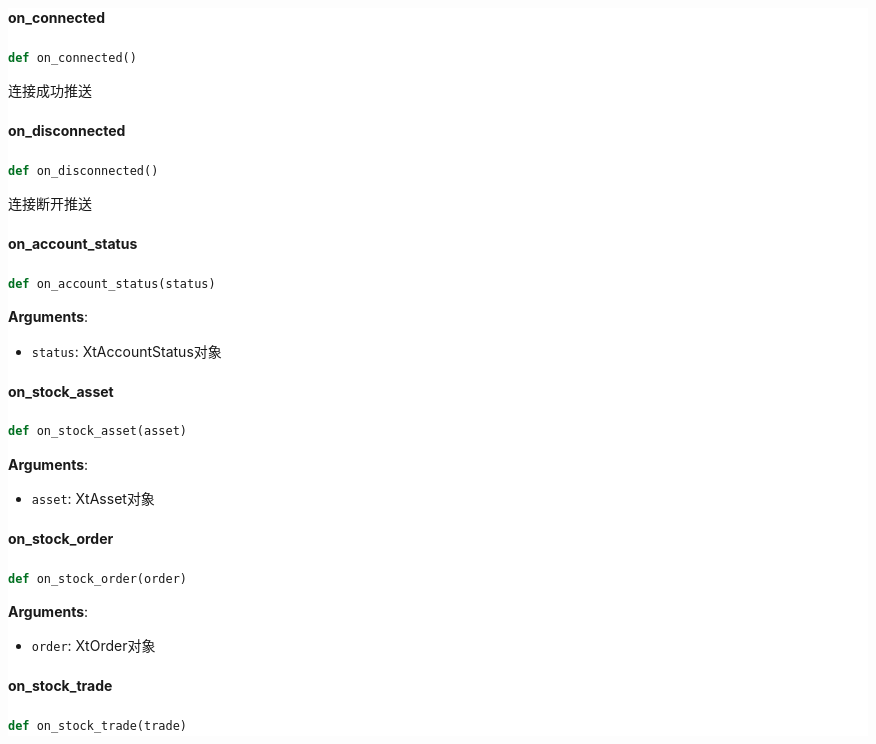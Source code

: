 <a id="xtquant.xttrader.XtQuantTraderCallback.on_connected"></a>

#### on\_connected

```python
def on_connected()
```

连接成功推送

<a id="xtquant.xttrader.XtQuantTraderCallback.on_disconnected"></a>

#### on\_disconnected

```python
def on_disconnected()
```

连接断开推送

<a id="xtquant.xttrader.XtQuantTraderCallback.on_account_status"></a>

#### on\_account\_status

```python
def on_account_status(status)
```

**Arguments**:

- `status`: XtAccountStatus对象

<a id="xtquant.xttrader.XtQuantTraderCallback.on_stock_asset"></a>

#### on\_stock\_asset

```python
def on_stock_asset(asset)
```

**Arguments**:

- `asset`: XtAsset对象

<a id="xtquant.xttrader.XtQuantTraderCallback.on_stock_order"></a>

#### on\_stock\_order

```python
def on_stock_order(order)
```

**Arguments**:

- `order`: XtOrder对象

<a id="xtquant.xttrader.XtQuantTraderCallback.on_stock_trade"></a>

#### on\_stock\_trade

```python
def on_stock_trade(trade)
```
